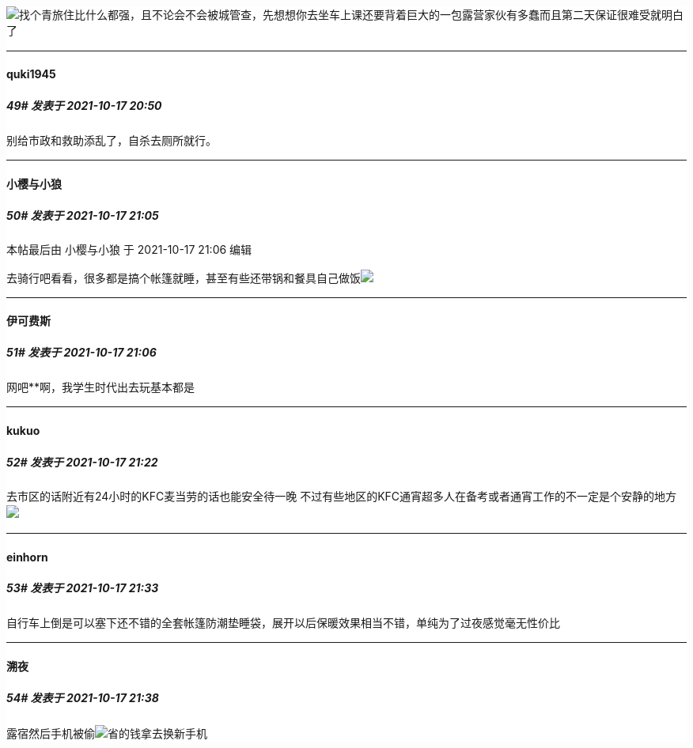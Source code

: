 
<img src="https://static.saraba1st.com/image/smiley/face2017/001.png" referrerpolicy="no-referrer">找个青旅住比什么都强，且不论会不会被城管查，先想想你去坐车上课还要背着巨大的一包露营家伙有多蠢而且第二天保证很难受就明白了


*****

####  quki1945  
##### 49#       发表于 2021-10-17 20:50


别给市政和救助添乱了，自杀去厕所就行。


*****

####  小樱与小狼  
##### 50#       发表于 2021-10-17 21:05


 本帖最后由 小樱与小狼 于 2021-10-17 21:06 编辑 

去骑行吧看看，很多都是搞个帐篷就睡，甚至有些还带锅和餐具自己做饭<img src="https://static.saraba1st.com/image/smiley/face2017/009.gif" referrerpolicy="no-referrer">


*****

####  伊可费斯  
##### 51#       发表于 2021-10-17 21:06


网吧**啊，我学生时代出去玩基本都是


*****

####  kukuo  
##### 52#       发表于 2021-10-17 21:22


去市区的话附近有24小时的KFC麦当劳的话也能安全待一晚 不过有些地区的KFC通宵超多人在备考或者通宵工作的不一定是个安静的地方<img src="https://static.saraba1st.com/image/smiley/face2017/009.gif" referrerpolicy="no-referrer">


*****

####  einhorn  
##### 53#       发表于 2021-10-17 21:33


自行车上倒是可以塞下还不错的全套帐篷防潮垫睡袋，展开以后保暖效果相当不错，单纯为了过夜感觉毫无性价比


*****

####  溯夜  
##### 54#       发表于 2021-10-17 21:38


露宿然后手机被偷<img src="https://static.saraba1st.com/image/smiley/face2017/033.png" referrerpolicy="no-referrer">省的钱拿去换新手机
